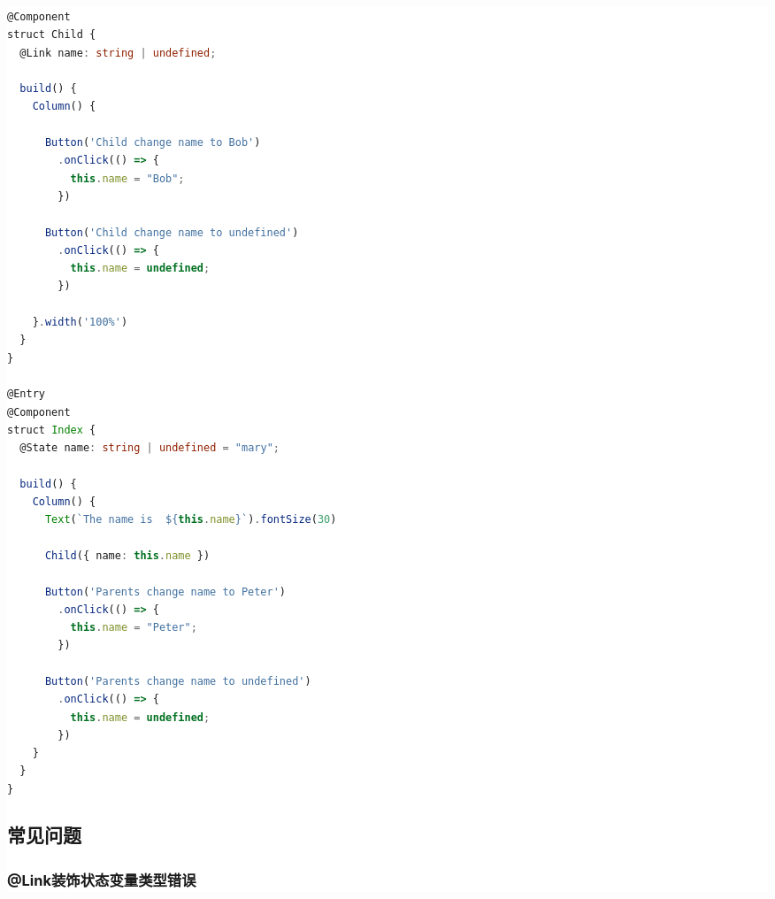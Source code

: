 ```ts
@Component
struct Child {
  @Link name: string | undefined;

  build() {
    Column() {

      Button('Child change name to Bob')
        .onClick(() => {
          this.name = "Bob";
        })

      Button('Child change name to undefined')
        .onClick(() => {
          this.name = undefined;
        })

    }.width('100%')
  }
}

@Entry
@Component
struct Index {
  @State name: string | undefined = "mary";

  build() {
    Column() {
      Text(`The name is  ${this.name}`).fontSize(30)

      Child({ name: this.name })

      Button('Parents change name to Peter')
        .onClick(() => {
          this.name = "Peter";
        })

      Button('Parents change name to undefined')
        .onClick(() => {
          this.name = undefined;
        })
    }
  }
}
```

## 常见问题

### \@Link装饰状态变量类型错误
